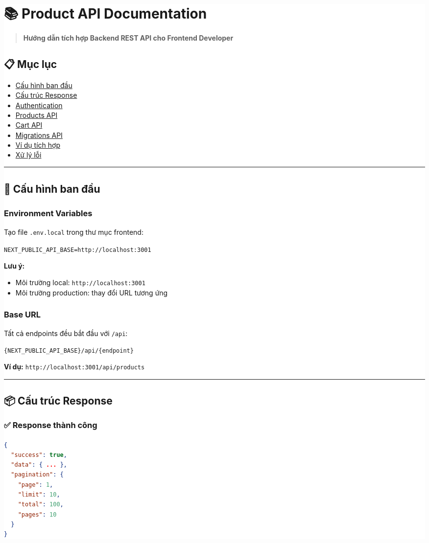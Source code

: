 # 📚 Product API Documentation

> **Hướng dẫn tích hợp Backend REST API cho Frontend Developer**

## 📋 Mục lục

- [Cấu hình ban đầu](#-cấu-hình-ban-đầu)
- [Cấu trúc Response](#-cấu-trúc-response)
- [Authentication](#-authentication)
- [Products API](#-products-api)
- [Cart API](#-cart-api)
- [Migrations API](#-migrations-api)
- [Ví dụ tích hợp](#-ví-dụ-tích-hợp)
- [Xử lý lỗi](#-xử-lý-lỗi)

---

## 🚀 Cấu hình ban đầu

### Environment Variables

Tạo file `.env.local` trong thư mục frontend:

```env
NEXT_PUBLIC_API_BASE=http://localhost:3001
```

**Lưu ý:** 
- Môi trường local: `http://localhost:3001`
- Môi trường production: thay đổi URL tương ứng

### Base URL

Tất cả endpoints đều bắt đầu với `/api`:

```
{NEXT_PUBLIC_API_BASE}/api/{endpoint}
```

**Ví dụ:** `http://localhost:3001/api/products`

---

## 📦 Cấu trúc Response

### ✅ Response thành công

```json
{
  "success": true,
  "data": { ... },
  "pagination": {
    "page": 1,
    "limit": 10,
    "total": 100,
    "pages": 10
  }
}
```
